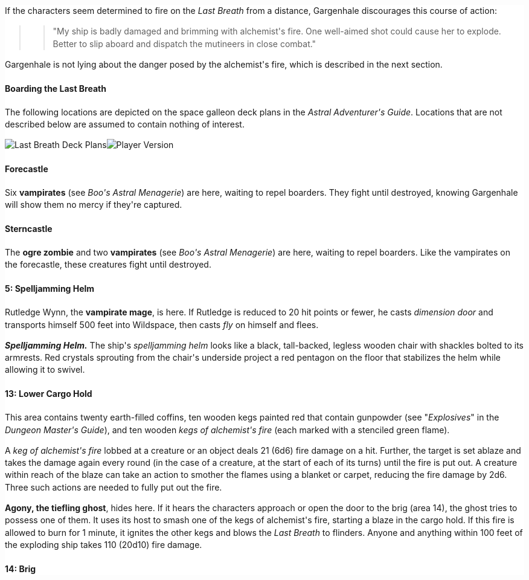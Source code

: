 If the characters seem determined to fire on the *Last Breath* from a distance, Gargenhale discourages this course of action:

>>"My ship is badly damaged and brimming with alchemist's fire. One well-aimed shot could cause her to explode. Better to slip aboard and dispatch the mutineers in close combat."
>>

Gargenhale is not lying about the danger posed by the alchemist's fire, which is described in the next section.

#### Boarding the Last Breath

The following locations are depicted on the space galleon deck plans in the *Astral Adventurer's Guide*. Locations that are not described below are assumed to contain nothing of interest.

![Last Breath Deck Plans](https://5enew.kagangtuya.top/img/adventure/LoX/027-map-2.11-space-galleon.webp)![Player Version](https://5enew.kagangtuya.top/img/adventure/LoX/028-map-2.11-space-galleon-player.webp)
#### Forecastle

Six **vampirates** (see *Boo's Astral Menagerie*) are here, waiting to repel boarders. They fight until destroyed, knowing Gargenhale will show them no mercy if they're captured.

#### Sterncastle

The **ogre zombie** and two **vampirates** (see *Boo's Astral Menagerie*) are here, waiting to repel boarders. Like the vampirates on the forecastle, these creatures fight until destroyed.

#### 5: Spelljamming Helm

Rutledge Wynn, the **vampirate mage**, is here. If Rutledge is reduced to 20 hit points or fewer, he casts *dimension door* and transports himself 500 feet into Wildspace, then casts *fly* on himself and flees.

***Spelljamming Helm.*** The ship's *spelljamming helm* looks like a black, tall-backed, legless wooden chair with shackles bolted to its armrests. Red crystals sprouting from the chair's underside project a red pentagon on the floor that stabilizes the helm while allowing it to swivel.

#### 13: Lower Cargo Hold

This area contains twenty earth-filled coffins, ten wooden kegs painted red that contain gunpowder (see "*Explosives*" in the *Dungeon Master's Guide*), and ten wooden *kegs of alchemist's fire* (each marked with a stenciled green flame).

A *keg of alchemist's fire* lobbed at a creature or an object deals 21 (6d6) fire damage on a hit. Further, the target is set ablaze and takes the damage again every round (in the case of a creature, at the start of each of its turns) until the fire is put out. A creature within reach of the blaze can take an action to smother the flames using a blanket or carpet, reducing the fire damage by 2d6. Three such actions are needed to fully put out the fire.

**Agony, the tiefling ghost**, hides here. If it hears the characters approach or open the door to the brig (area 14), the ghost tries to possess one of them. It uses its host to smash one of the kegs of alchemist's fire, starting a blaze in the cargo hold. If this fire is allowed to burn for 1 minute, it ignites the other kegs and blows the *Last Breath* to flinders. Anyone and anything within 100 feet of the exploding ship takes 110 (20d10) fire damage.

#### 14: Brig
